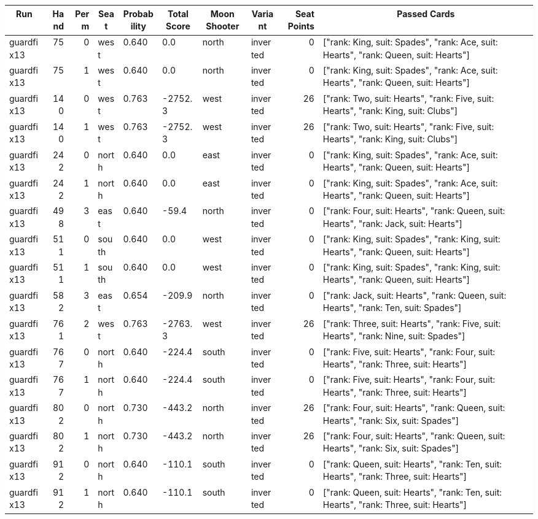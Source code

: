 | Run | Hand | Perm | Seat | Probability | Total Score | Moon Shooter | Variant | Seat Points | Passed Cards |
| --- | ---: | ---: | --- | --- | --- | --- | --- | ---: | --- |
| guardfix13 | 75 | 0 | west | 0.640 | 0.0 | north | inverted | 0 | ["rank: King, suit: Spades", "rank: Ace, suit: Hearts", "rank: Queen, suit: Hearts"] |
| guardfix13 | 75 | 1 | west | 0.640 | 0.0 | north | inverted | 0 | ["rank: King, suit: Spades", "rank: Ace, suit: Hearts", "rank: Queen, suit: Hearts"] |
| guardfix13 | 140 | 0 | west | 0.763 | -2752.3 | west | inverted | 26 | ["rank: Two, suit: Hearts", "rank: Five, suit: Hearts", "rank: King, suit: Clubs"] |
| guardfix13 | 140 | 1 | west | 0.763 | -2752.3 | west | inverted | 26 | ["rank: Two, suit: Hearts", "rank: Five, suit: Hearts", "rank: King, suit: Clubs"] |
| guardfix13 | 242 | 0 | north | 0.640 | 0.0 | east | inverted | 0 | ["rank: King, suit: Spades", "rank: Ace, suit: Hearts", "rank: Queen, suit: Hearts"] |
| guardfix13 | 242 | 1 | north | 0.640 | 0.0 | east | inverted | 0 | ["rank: King, suit: Spades", "rank: Ace, suit: Hearts", "rank: Queen, suit: Hearts"] |
| guardfix13 | 498 | 3 | east | 0.640 | -59.4 | north | inverted | 0 | ["rank: Four, suit: Hearts", "rank: Queen, suit: Hearts", "rank: Jack, suit: Hearts"] |
| guardfix13 | 511 | 0 | south | 0.640 | 0.0 | west | inverted | 0 | ["rank: King, suit: Spades", "rank: King, suit: Hearts", "rank: Queen, suit: Hearts"] |
| guardfix13 | 511 | 1 | south | 0.640 | 0.0 | west | inverted | 0 | ["rank: King, suit: Spades", "rank: King, suit: Hearts", "rank: Queen, suit: Hearts"] |
| guardfix13 | 582 | 3 | east | 0.654 | -209.9 | north | inverted | 0 | ["rank: Jack, suit: Hearts", "rank: Queen, suit: Hearts", "rank: Ten, suit: Spades"] |
| guardfix13 | 761 | 2 | west | 0.763 | -2763.3 | west | inverted | 26 | ["rank: Three, suit: Hearts", "rank: Five, suit: Hearts", "rank: Nine, suit: Spades"] |
| guardfix13 | 767 | 0 | north | 0.640 | -224.4 | south | inverted | 0 | ["rank: Five, suit: Hearts", "rank: Four, suit: Hearts", "rank: Three, suit: Hearts"] |
| guardfix13 | 767 | 1 | north | 0.640 | -224.4 | south | inverted | 0 | ["rank: Five, suit: Hearts", "rank: Four, suit: Hearts", "rank: Three, suit: Hearts"] |
| guardfix13 | 802 | 0 | north | 0.730 | -443.2 | north | inverted | 26 | ["rank: Four, suit: Hearts", "rank: Queen, suit: Hearts", "rank: Six, suit: Spades"] |
| guardfix13 | 802 | 1 | north | 0.730 | -443.2 | north | inverted | 26 | ["rank: Four, suit: Hearts", "rank: Queen, suit: Hearts", "rank: Six, suit: Spades"] |
| guardfix13 | 912 | 0 | north | 0.640 | -110.1 | south | inverted | 0 | ["rank: Queen, suit: Hearts", "rank: Ten, suit: Hearts", "rank: Three, suit: Hearts"] |
| guardfix13 | 912 | 1 | north | 0.640 | -110.1 | south | inverted | 0 | ["rank: Queen, suit: Hearts", "rank: Ten, suit: Hearts", "rank: Three, suit: Hearts"] |
